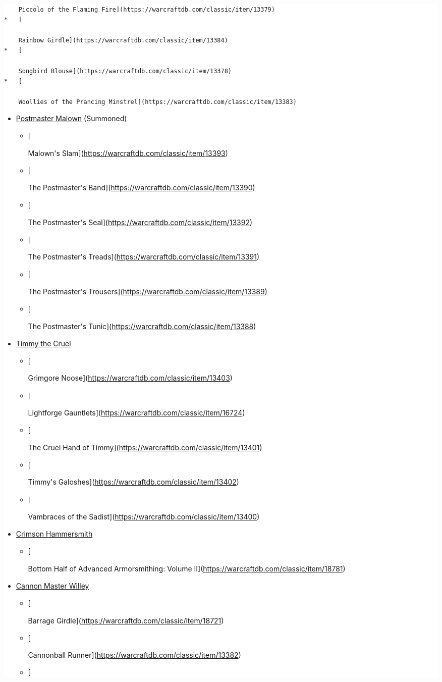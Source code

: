         Piccolo of the Flaming Fire](https://warcraftdb.com/classic/item/13379)
    *   [
        
        Rainbow Girdle](https://warcraftdb.com/classic/item/13384)
    *   [
        
        Songbird Blouse](https://warcraftdb.com/classic/item/13378)
    *   [
        
        Woollies of the Prancing Minstrel](https://warcraftdb.com/classic/item/13383)
*   [Postmaster Malown](https://warcraftdb.com/classic/stratholme-living/postmaster-malown) (Summoned)
    *   [
        
        Malown's Slam](https://warcraftdb.com/classic/item/13393)
    *   [
        
        The Postmaster's Band](https://warcraftdb.com/classic/item/13390)
    *   [
        
        The Postmaster's Seal](https://warcraftdb.com/classic/item/13392)
    *   [
        
        The Postmaster's Treads](https://warcraftdb.com/classic/item/13391)
    *   [
        
        The Postmaster's Trousers](https://warcraftdb.com/classic/item/13389)
    *   [
        
        The Postmaster's Tunic](https://warcraftdb.com/classic/item/13388)
*   [Timmy the Cruel](https://warcraftdb.com/classic/stratholme-living/timmy-the-cruel)
    *   [
        
        Grimgore Noose](https://warcraftdb.com/classic/item/13403)
    *   [
        
        Lightforge Gauntlets](https://warcraftdb.com/classic/item/16724)
    *   [
        
        The Cruel Hand of Timmy](https://warcraftdb.com/classic/item/13401)
    *   [
        
        Timmy's Galoshes](https://warcraftdb.com/classic/item/13402)
    *   [
        
        Vambraces of the Sadist](https://warcraftdb.com/classic/item/13400)
*   [Crimson Hammersmith](https://warcraftdb.com/classic/stratholme-living/crimson-hammersmith/model)
    *   [
        
        Bottom Half of Advanced Armorsmithing: Volume II](https://warcraftdb.com/classic/item/18781)
*   [Cannon Master Willey](https://warcraftdb.com/classic/stratholme-living/cannon-master-willey)
    *   [
        
        Barrage Girdle](https://warcraftdb.com/classic/item/18721)
    *   [
        
        Cannonball Runner](https://warcraftdb.com/classic/item/13382)
    *   [
        